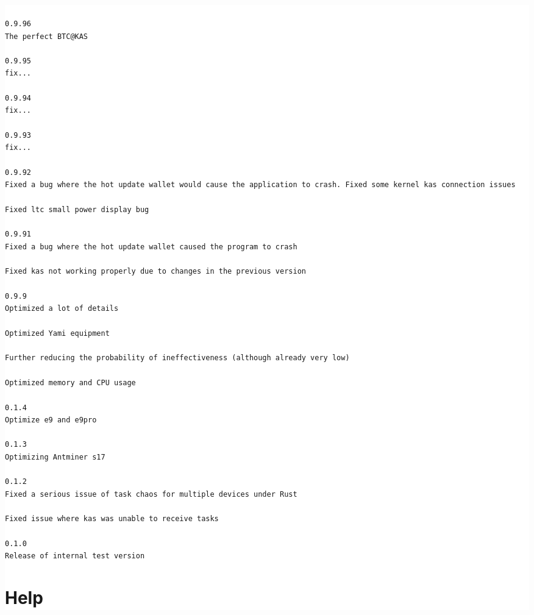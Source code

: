 ```

0.9.96
The perfect BTC@KAS

0.9.95
fix...

0.9.94
fix...

0.9.93
fix...

0.9.92
Fixed a bug where the hot update wallet would cause the application to crash. Fixed some kernel kas connection issues 
 
Fixed ltc small power display bug

0.9.91
Fixed a bug where the hot update wallet caused the program to crash

Fixed kas not working properly due to changes in the previous version

0.9.9
Optimized a lot of details

Optimized Yami equipment

Further reducing the probability of ineffectiveness (although already very low)

Optimized memory and CPU usage

0.1.4
Optimize e9 and e9pro

0.1.3
Optimizing Antminer s17

0.1.2
Fixed a serious issue of task chaos for multiple devices under Rust

Fixed issue where kas was unable to receive tasks

0.1.0
Release of internal test version
```

# Help
